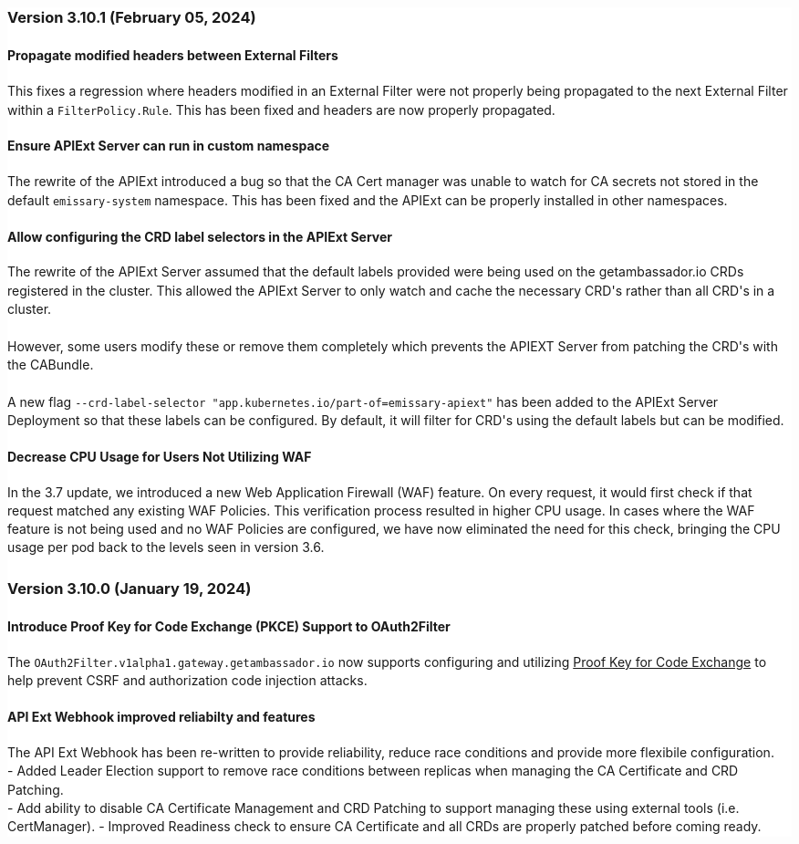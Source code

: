 ### Version 3.10.1 (February 05, 2024) <a href="#id-3.10.1" id="id-3.10.1"></a>

#### Propagate modified headers between External Filters

This fixes a regression where headers modified in an External Filter were not properly being propagated to the next External Filter within a `FilterPolicy.Rule`. This has been fixed and headers are now properly propagated.

#### Ensure APIExt Server can run in custom namespace

The rewrite of the APIExt introduced a bug so that the CA Cert manager was unable to watch for CA secrets not stored in the default `emissary-system` namespace. This has been fixed and the APIExt can be properly installed in other namespaces.

#### Allow configuring the CRD label selectors in the APIExt Server

The rewrite of the APIExt Server assumed that the default labels provided were being used on the getambassador.io CRDs registered in the cluster. This allowed the APIExt Server to only watch and cache the necessary CRD's rather than all CRD's in a cluster.\
\
However, some users modify these or remove them completely which prevents the APIEXT Server from patching the CRD's with the CABundle.\
\
A new flag `--crd-label-selector "app.kubernetes.io/part-of=emissary-apiext"` has been added to the APIExt Server Deployment so that these labels can be configured. By default, it will filter for CRD's using the default labels but can be modified.

#### Decrease CPU Usage for Users Not Utilizing WAF

In the 3.7 update, we introduced a new Web Application Firewall (WAF) feature. On every request, it would first check if that request matched any existing WAF Policies. This verification process resulted in higher CPU usage. In cases where the WAF feature is not being used and no WAF Policies are configured, we have now eliminated the need for this check, bringing the CPU usage per pod back to the levels seen in version 3.6.

### Version 3.10.0 (January 19, 2024) <a href="#id-3.10.0" id="id-3.10.0"></a>

#### Introduce Proof Key for Code Exchange (PKCE) Support to OAuth2Filter

The `OAuth2Filter.v1alpha1.gateway.getambassador.io` now supports configuring and utilizing [Proof Key for Code Exchange](https://oauth.net/2/pkce/) to help prevent CSRF and authorization code injection attacks.

#### API Ext Webhook improved reliabilty and features

The API Ext Webhook has been re-written to provide reliability, reduce race conditions and provide more flexibile configuration.\
\- Added Leader Election support to remove race conditions between replicas when managing the CA Certificate and CRD Patching.\
\- Add ability to disable CA Certificate Management and CRD Patching to support managing these using external tools (i.e. CertManager). - Improved Readiness check to ensure CA Certificate and all CRDs are properly patched before coming ready.
